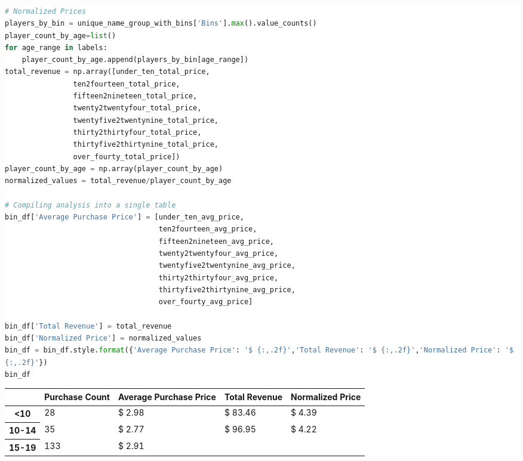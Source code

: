 ```python
# Normalized Prices
players_by_bin = unique_name_group_with_bins['Bins'].max().value_counts()
player_count_by_age=list()
for age_range in labels:
    player_count_by_age.append(players_by_bin[age_range])
total_revenue = np.array([under_ten_total_price,
                ten2fourteen_total_price,
                fifteen2nineteen_total_price,
                twenty2twentyfour_total_price,
                twentyfive2twentynine_total_price,
                thirty2thirtyfour_total_price,
                thirtyfive2thirtynine_total_price,
                over_fourty_total_price])
player_count_by_age = np.array(player_count_by_age)
normalized_values = total_revenue/player_count_by_age

# Compiling analysis into a single table
bin_df['Average Purchase Price'] = [under_ten_avg_price,
                                    ten2fourteen_avg_price,
                                    fifteen2nineteen_avg_price,
                                    twenty2twentyfour_avg_price,
                                    twentyfive2twentynine_avg_price,
                                    thirty2thirtyfour_avg_price,
                                    thirtyfive2thirtynine_avg_price,
                                    over_fourty_avg_price]

bin_df['Total Revenue'] = total_revenue
bin_df['Normalized Price'] = normalized_values
bin_df = bin_df.style.format({'Average Purchase Price': '$ {:,.2f}','Total Revenue': '$ {:,.2f}','Normalized Price': '$ {:,.2f}'})
bin_df
```




<style  type="text/css" >
</style>  
<table id="T_f3ddeea4_1036_11e8_9c2b_3e9509432833" > 
<thead>    <tr> 
        <th class="blank level0" ></th> 
        <th class="col_heading level0 col0" >Purchase Count</th> 
        <th class="col_heading level0 col1" >Average Purchase Price</th> 
        <th class="col_heading level0 col2" >Total Revenue</th> 
        <th class="col_heading level0 col3" >Normalized Price</th> 
    </tr></thead> 
<tbody>    <tr> 
        <th id="T_f3ddeea4_1036_11e8_9c2b_3e9509432833level0_row0" class="row_heading level0 row0" ><10</th> 
        <td id="T_f3ddeea4_1036_11e8_9c2b_3e9509432833row0_col0" class="data row0 col0" >28</td> 
        <td id="T_f3ddeea4_1036_11e8_9c2b_3e9509432833row0_col1" class="data row0 col1" >$ 2.98</td> 
        <td id="T_f3ddeea4_1036_11e8_9c2b_3e9509432833row0_col2" class="data row0 col2" >$ 83.46</td> 
        <td id="T_f3ddeea4_1036_11e8_9c2b_3e9509432833row0_col3" class="data row0 col3" >$ 4.39</td> 
    </tr>    <tr> 
        <th id="T_f3ddeea4_1036_11e8_9c2b_3e9509432833level0_row1" class="row_heading level0 row1" >10-14</th> 
        <td id="T_f3ddeea4_1036_11e8_9c2b_3e9509432833row1_col0" class="data row1 col0" >35</td> 
        <td id="T_f3ddeea4_1036_11e8_9c2b_3e9509432833row1_col1" class="data row1 col1" >$ 2.77</td> 
        <td id="T_f3ddeea4_1036_11e8_9c2b_3e9509432833row1_col2" class="data row1 col2" >$ 96.95</td> 
        <td id="T_f3ddeea4_1036_11e8_9c2b_3e9509432833row1_col3" class="data row1 col3" >$ 4.22</td> 
    </tr>    <tr> 
        <th id="T_f3ddeea4_1036_11e8_9c2b_3e9509432833level0_row2" class="row_heading level0 row2" >15-19</th> 
        <td id="T_f3ddeea4_1036_11e8_9c2b_3e9509432833row2_col0" class="data row2 col0" >133</td> 
        <td id="T_f3ddeea4_1036_11e8_9c2b_3e9509432833row2_col1" class="data row2 col1" >$ 2.91</td> 